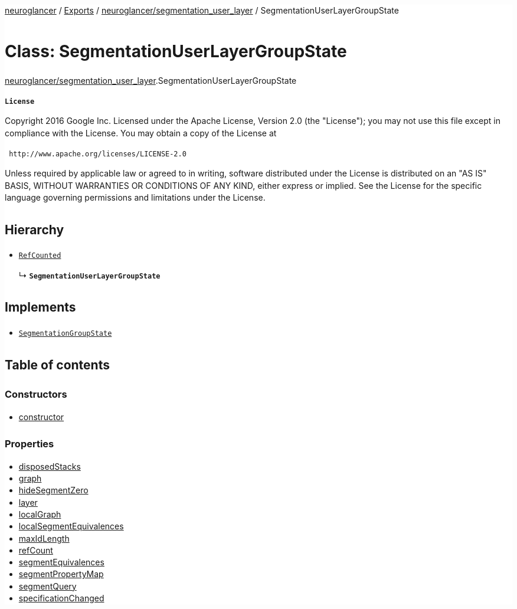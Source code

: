 [neuroglancer](../README.md) / [Exports](../modules.md) / [neuroglancer/segmentation\_user\_layer](../modules/neuroglancer_segmentation_user_layer.md) / SegmentationUserLayerGroupState

# Class: SegmentationUserLayerGroupState

[neuroglancer/segmentation_user_layer](../modules/neuroglancer_segmentation_user_layer.md).SegmentationUserLayerGroupState

**`License`**

Copyright 2016 Google Inc.
Licensed under the Apache License, Version 2.0 (the "License");
you may not use this file except in compliance with the License.
You may obtain a copy of the License at

     http://www.apache.org/licenses/LICENSE-2.0

Unless required by applicable law or agreed to in writing, software
distributed under the License is distributed on an "AS IS" BASIS,
WITHOUT WARRANTIES OR CONDITIONS OF ANY KIND, either express or implied.
See the License for the specific language governing permissions and
limitations under the License.

## Hierarchy

- [`RefCounted`](neuroglancer_util_disposable.RefCounted.md)

  ↳ **`SegmentationUserLayerGroupState`**

## Implements

- [`SegmentationGroupState`](../interfaces/neuroglancer_segmentation_display_state_frontend.SegmentationGroupState.md)

## Table of contents

### Constructors

- [constructor](neuroglancer_segmentation_user_layer.SegmentationUserLayerGroupState.md#constructor)

### Properties

- [disposedStacks](neuroglancer_segmentation_user_layer.SegmentationUserLayerGroupState.md#disposedstacks)
- [graph](neuroglancer_segmentation_user_layer.SegmentationUserLayerGroupState.md#graph)
- [hideSegmentZero](neuroglancer_segmentation_user_layer.SegmentationUserLayerGroupState.md#hidesegmentzero)
- [layer](neuroglancer_segmentation_user_layer.SegmentationUserLayerGroupState.md#layer)
- [localGraph](neuroglancer_segmentation_user_layer.SegmentationUserLayerGroupState.md#localgraph)
- [localSegmentEquivalences](neuroglancer_segmentation_user_layer.SegmentationUserLayerGroupState.md#localsegmentequivalences)
- [maxIdLength](neuroglancer_segmentation_user_layer.SegmentationUserLayerGroupState.md#maxidlength)
- [refCount](neuroglancer_segmentation_user_layer.SegmentationUserLayerGroupState.md#refcount)
- [segmentEquivalences](neuroglancer_segmentation_user_layer.SegmentationUserLayerGroupState.md#segmentequivalences)
- [segmentPropertyMap](neuroglancer_segmentation_user_layer.SegmentationUserLayerGroupState.md#segmentpropertymap)
- [segmentQuery](neuroglancer_segmentation_user_layer.SegmentationUserLayerGroupState.md#segmentquery)
- [specificationChanged](neuroglancer_segmentation_user_layer.SegmentationUserLayerGroupState.md#specificationchanged)